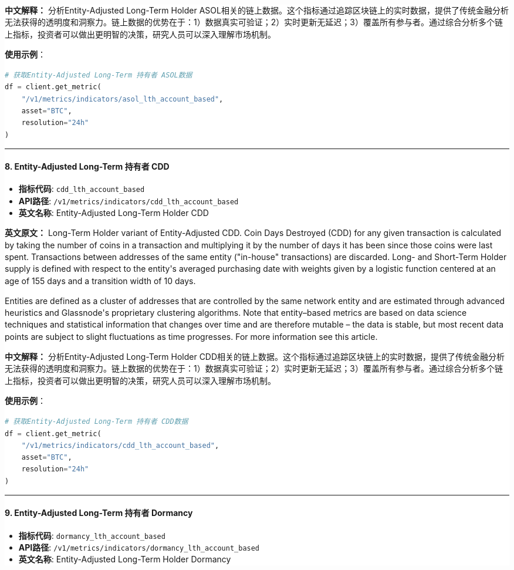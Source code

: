**中文解释：**
分析Entity-Adjusted Long-Term Holder ASOL相关的链上数据。这个指标通过追踪区块链上的实时数据，提供了传统金融分析无法获得的透明度和洞察力。链上数据的优势在于：1）数据真实可验证；2）实时更新无延迟；3）覆盖所有参与者。通过综合分析多个链上指标，投资者可以做出更明智的决策，研究人员可以深入理解市场机制。

**使用示例**：
```python
# 获取Entity-Adjusted Long-Term 持有者 ASOL数据
df = client.get_metric(
    "/v1/metrics/indicators/asol_lth_account_based",
    asset="BTC",
    resolution="24h"
)
```

---

#### 8. Entity-Adjusted Long-Term 持有者 CDD

- **指标代码**: `cdd_lth_account_based`
- **API路径**: `/v1/metrics/indicators/cdd_lth_account_based`
- **英文名称**: Entity-Adjusted Long-Term Holder CDD

**英文原文：**
Long-Term Holder variant of Entity-Adjusted CDD. Coin Days Destroyed (CDD) for any given transaction is calculated by taking the number of coins in a transaction and multiplying it by the number of days it has been since those coins were last spent. Transactions between addresses of the same entity ("in-house" transactions) are discarded. Long- and Short-Term Holder supply is defined with respect to the entity&#x27;s averaged purchasing date with weights given by a logistic function centered at an age of 155 days and a transition width of 10 days.

Entities are defined as a cluster of addresses that are controlled by the same network entity and are estimated through advanced heuristics and Glassnode&#x27;s proprietary clustering algorithms. Note that entity–based metrics are based on data science techniques and statistical information that changes over time and are therefore mutable – the data is stable, but most recent data points are subject to slight fluctuations as time progresses. For more information see this article.

**中文解释：**
分析Entity-Adjusted Long-Term Holder CDD相关的链上数据。这个指标通过追踪区块链上的实时数据，提供了传统金融分析无法获得的透明度和洞察力。链上数据的优势在于：1）数据真实可验证；2）实时更新无延迟；3）覆盖所有参与者。通过综合分析多个链上指标，投资者可以做出更明智的决策，研究人员可以深入理解市场机制。

**使用示例**：
```python
# 获取Entity-Adjusted Long-Term 持有者 CDD数据
df = client.get_metric(
    "/v1/metrics/indicators/cdd_lth_account_based",
    asset="BTC",
    resolution="24h"
)
```

---

#### 9. Entity-Adjusted Long-Term 持有者 Dormancy

- **指标代码**: `dormancy_lth_account_based`
- **API路径**: `/v1/metrics/indicators/dormancy_lth_account_based`
- **英文名称**: Entity-Adjusted Long-Term Holder Dormancy
